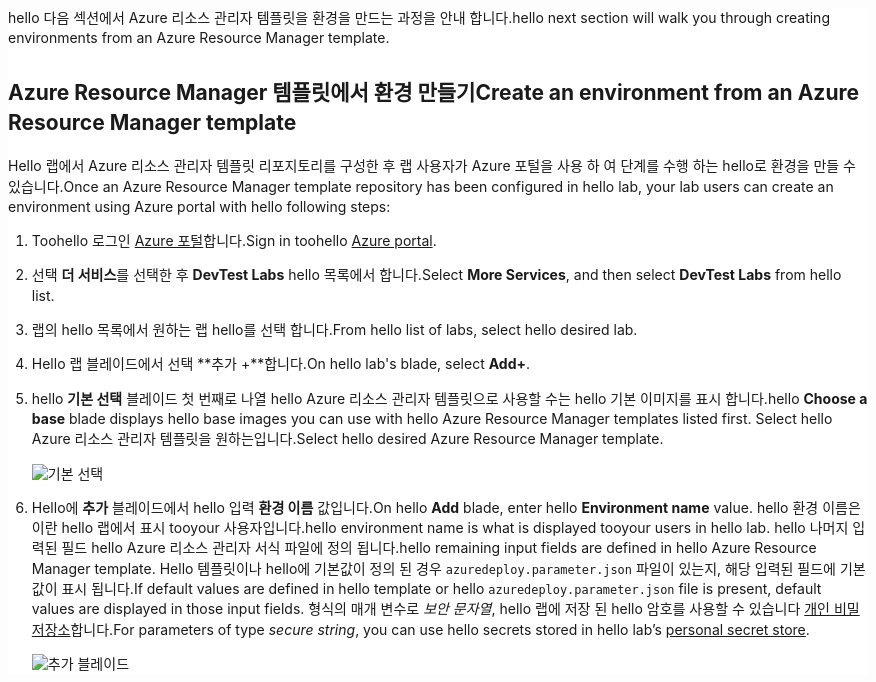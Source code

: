 <span data-ttu-id="c818a-153">hello 다음 섹션에서 Azure 리소스 관리자 템플릿을 환경을 만드는 과정을 안내 합니다.</span><span class="sxs-lookup"><span data-stu-id="c818a-153">hello next section will walk you through creating environments from an Azure Resource Manager template.</span></span>

## <a name="create-an-environment-from-an-azure-resource-manager-template"></a><span data-ttu-id="c818a-154">Azure Resource Manager 템플릿에서 환경 만들기</span><span class="sxs-lookup"><span data-stu-id="c818a-154">Create an environment from an Azure Resource Manager template</span></span>

<span data-ttu-id="c818a-155">Hello 랩에서 Azure 리소스 관리자 템플릿 리포지토리를 구성한 후 랩 사용자가 Azure 포털을 사용 하 여 단계를 수행 하는 hello로 환경을 만들 수 있습니다.</span><span class="sxs-lookup"><span data-stu-id="c818a-155">Once an Azure Resource Manager template repository has been configured in hello lab, your lab users can create an environment using Azure portal with hello following steps:</span></span>

1. <span data-ttu-id="c818a-156">Toohello 로그인 [Azure 포털](http://go.microsoft.com/fwlink/p/?LinkID=525040)합니다.</span><span class="sxs-lookup"><span data-stu-id="c818a-156">Sign in toohello [Azure portal](http://go.microsoft.com/fwlink/p/?LinkID=525040).</span></span>
1. <span data-ttu-id="c818a-157">선택 **더 서비스**를 선택한 후 **DevTest Labs** hello 목록에서 합니다.</span><span class="sxs-lookup"><span data-stu-id="c818a-157">Select **More Services**, and then select **DevTest Labs** from hello list.</span></span>
1. <span data-ttu-id="c818a-158">랩의 hello 목록에서 원하는 랩 hello를 선택 합니다.</span><span class="sxs-lookup"><span data-stu-id="c818a-158">From hello list of labs, select hello desired lab.</span></span>   
1. <span data-ttu-id="c818a-159">Hello 랩 블레이드에서 선택 **추가 +**합니다.</span><span class="sxs-lookup"><span data-stu-id="c818a-159">On hello lab's blade, select **Add+**.</span></span>
1. <span data-ttu-id="c818a-160">hello **기본 선택** 블레이드 첫 번째로 나열 hello Azure 리소스 관리자 템플릿으로 사용할 수는 hello 기본 이미지를 표시 합니다.</span><span class="sxs-lookup"><span data-stu-id="c818a-160">hello **Choose a base** blade displays hello base images you can use with hello Azure Resource Manager templates listed first.</span></span> <span data-ttu-id="c818a-161">Select hello Azure 리소스 관리자 템플릿을 원하는입니다.</span><span class="sxs-lookup"><span data-stu-id="c818a-161">Select hello desired Azure Resource Manager template.</span></span>

    ![기본 선택](./media/devtest-lab-create-environment-from-arm/choose-a-base.png)
  
1. <span data-ttu-id="c818a-163">Hello에 **추가** 블레이드에서 hello 입력 **환경 이름** 값입니다.</span><span class="sxs-lookup"><span data-stu-id="c818a-163">On hello **Add** blade, enter hello **Environment name** value.</span></span> <span data-ttu-id="c818a-164">hello 환경 이름은 이란 hello 랩에서 표시 tooyour 사용자입니다.</span><span class="sxs-lookup"><span data-stu-id="c818a-164">hello environment name is what is displayed tooyour users in hello lab.</span></span> <span data-ttu-id="c818a-165">hello 나머지 입력된 필드 hello Azure 리소스 관리자 서식 파일에 정의 됩니다.</span><span class="sxs-lookup"><span data-stu-id="c818a-165">hello remaining input fields are defined in hello Azure Resource Manager template.</span></span> <span data-ttu-id="c818a-166">Hello 템플릿이나 hello에 기본값이 정의 된 경우 `azuredeploy.parameter.json` 파일이 있는지, 해당 입력된 필드에 기본값이 표시 됩니다.</span><span class="sxs-lookup"><span data-stu-id="c818a-166">If default values are defined in hello template or hello `azuredeploy.parameter.json` file is present, default values are displayed in those input fields.</span></span> <span data-ttu-id="c818a-167">형식의 매개 변수로 *보안 문자열*, hello 랩에 저장 된 hello 암호를 사용할 수 있습니다 [개인 비밀 저장소](https://azure.microsoft.com/en-us/updates/azure-devtest-labs-keep-your-secrets-safe-and-easy-to-use-with-the-new-personal-secret-store)합니다.</span><span class="sxs-lookup"><span data-stu-id="c818a-167">For parameters of type *secure string*, you can use hello secrets stored in hello lab’s [personal secret store](https://azure.microsoft.com/en-us/updates/azure-devtest-labs-keep-your-secrets-safe-and-easy-to-use-with-the-new-personal-secret-store).</span></span>

    ![추가 블레이드](./media/devtest-lab-create-environment-from-arm/add.png)
